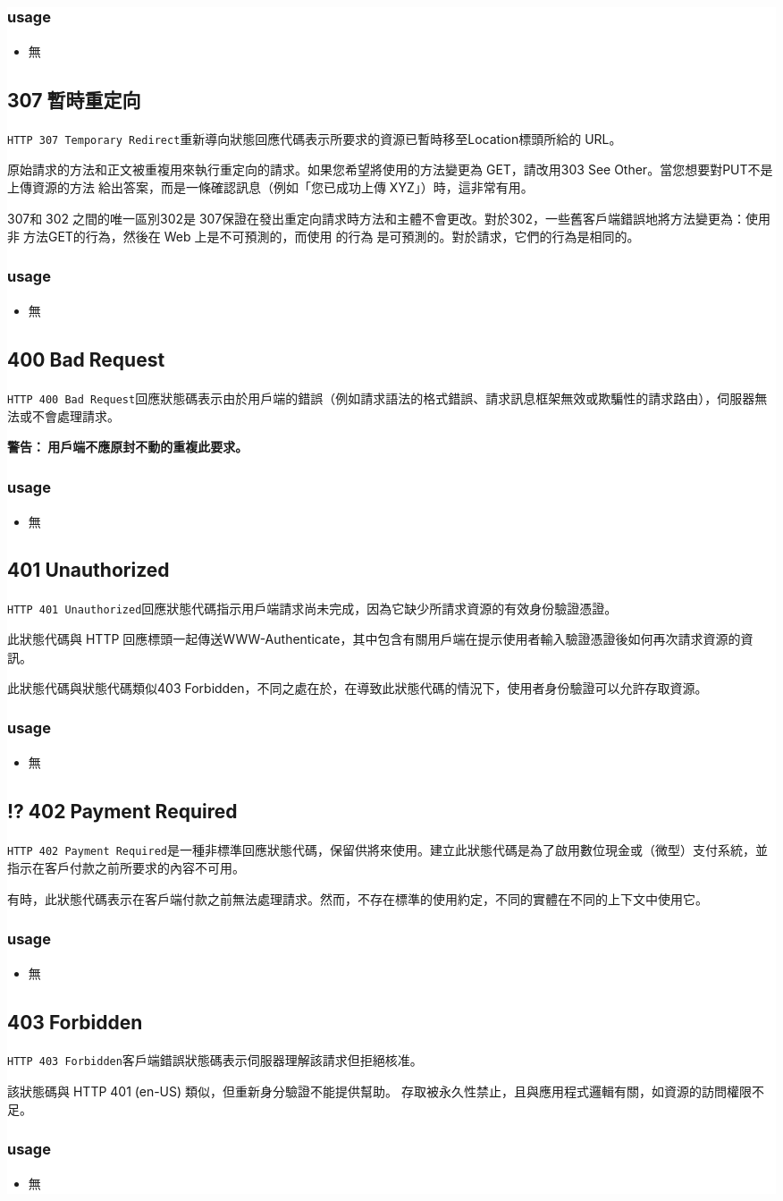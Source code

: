 ### usage
- 無

## 307 暫時重定向
`HTTP 307 Temporary Redirect`重新導向狀態回應代碼表示所要求的資源已暫時移至Location標頭所給的 URL。

原始請求的方法和正文被重複用來執行重定向的請求。如果您希望將使用的方法變更為 GET，請改用303 See Other。當您想要對PUT不是上傳資源的方法 給出答案，而是一條確認訊息（例如「您已成功上傳 XYZ」）時，這非常有用。

307和 302 之間的唯一區別302是 307保證在發出重定向請求時方法和主體不會更改。對於302，一些舊客戶端錯誤地將方法變更為：使用非 方法GET的行為，然後在 Web 上是不可預測的，而使用 的行為 是可預測的。對於請求，它們的行為是相同的。

### usage
- 無

## 400 Bad Request

`HTTP 400 Bad Request`回應狀態碼表示由於用戶端的錯誤（例如請求語法的格式錯誤、請求訊息框架無效或欺騙性的請求路由），伺服器無法或不會處理請求。

**警告： 用戶端不應原封不動的重複此要求。**

### usage
- 無

## 401 Unauthorized

`HTTP 401 Unauthorized`回應狀態代碼指示用戶端請求尚未完成，因為它缺少所請求資源的有效身份驗證憑證。

此狀態代碼與 HTTP 回應標頭一起傳送WWW-Authenticate，其中包含有關用戶端在提示使用者輸入驗證憑證後如何再次請求資源的資訊。

此狀態代碼與狀態代碼類似403 Forbidden，不同之處在於，在導致此狀態代碼的情況下，使用者身份驗證可以允許存取資源。

### usage
- 無

## !? 402 Payment Required

`HTTP 402 Payment Required`是一種非標準回應狀態代碼，保留供將來使用。建立此狀態代碼是為了啟用數位現金或（微型）支付系統，並指示在客戶付款之前所要求的內容不可用。

有時，此狀態代碼表示在客戶端付款之前無法處理請求。然而，不存在標準的使用約定，不同的實體在不同的上下文中使用它。

### usage
- 無

## 403 Forbidden

`HTTP 403 Forbidden`客戶端錯誤狀態碼表示伺服器理解該請求但拒絕核准。

該狀態碼與 HTTP 401 (en-US) 類似，但重新身分驗證不能提供幫助。 存取被永久性禁止，且與應用程式邏輯有關，如資源的訪問權限不足。

### usage
- 無
